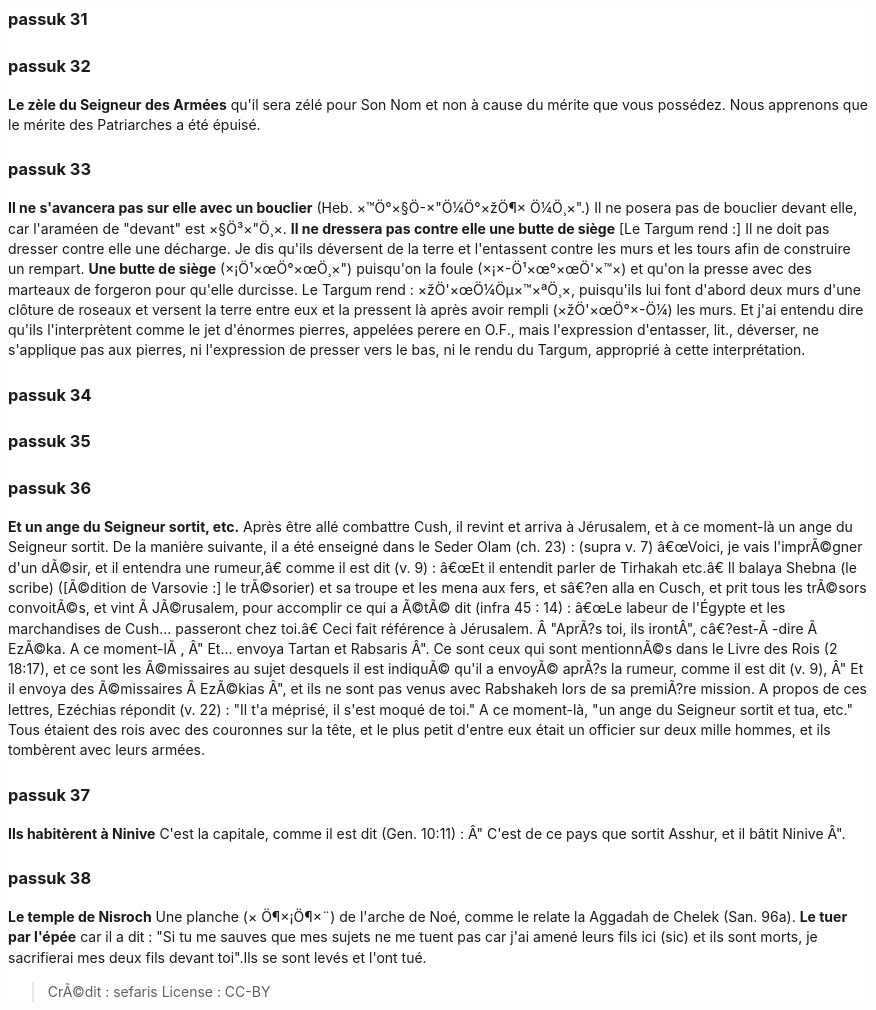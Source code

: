 ### passuk 31

### passuk 32
<b>Le zèle du Seigneur des Armées</b> qu'il sera zélé pour Son Nom et non à cause du mérite que vous possédez. Nous apprenons que le mérite des Patriarches a été épuisé.

### passuk 33
<b>Il ne s'avancera pas sur elle avec un bouclier</b> (Heb. ×™Ö°×§Ö-×"Ö¼Ö°×žÖ¶× Ö¼Ö¸×".) Il ne posera pas de bouclier devant elle, car l'araméen de "devant" est ×§Ö³×"Ö¸×.
<b>Il ne dressera pas contre elle une butte de siège</b> [Le Targum rend :] Il ne doit pas dresser contre elle une décharge. Je dis qu'ils déversent de la terre et l'entassent contre les murs et les tours afin de construire un rempart.
<b>Une butte de siège</b> (×¡Ö¹×œÖ°×œÖ¸×") puisqu'on la foule (×¡×-Ö¹×œ°×œÖ'×™×) et qu'on la presse avec des marteaux de forgeron pour qu'elle durcisse. Le Targum rend : ×žÖ'×œÖ¼Öµ×™×ªÖ¸×, puisqu'ils lui font d'abord deux murs d'une clôture de roseaux et versent la terre entre eux et la pressent là après avoir rempli (×žÖ'×œÖ°×-Ö¼) les murs. Et j'ai entendu dire qu'ils l'interprètent comme le jet d'énormes pierres, appelées perere en O.F., mais l'expression d'entasser, lit., déverser, ne s'applique pas aux pierres, ni l'expression de presser vers le bas, ni le rendu du Targum, approprié à cette interprétation.

### passuk 34

### passuk 35

### passuk 36
<b>Et un ange du Seigneur sortit, etc.</b> Après être allé combattre Cush, il revint et arriva à Jérusalem, et à ce moment-là un ange du Seigneur sortit. De la manière suivante, il a été enseigné dans le Seder Olam (ch. 23) : (supra v. 7) â€œVoici, je vais l'imprÃ©gner d'un dÃ©sir, et il entendra une rumeur,â€ comme il est dit (v. 9) : â€œEt il entendit parler de Tirhakah etc.â€ Il balaya Shebna (le scribe) ([Ã©dition de Varsovie :] le trÃ©sorier) et sa troupe et les mena aux fers, et sâ€?en alla en Cusch, et prit tous les trÃ©sors convoitÃ©s, et vint Ã JÃ©rusalem, pour accomplir ce qui a Ã©tÃ© dit (infra 45 : 14) : â€œLe labeur de l'Égypte et les marchandises de Cush... passeront chez toi.â€ Ceci fait référence à Jérusalem. Â "AprÃ?s toi, ils irontÂ", câ€?est-Ã -dire Ã EzÃ©ka. A ce moment-lÃ , Â" Et... envoya Tartan et Rabsaris Â". Ce sont ceux qui sont mentionnÃ©s dans le Livre des Rois (2 18:17), et ce sont les Ã©missaires au sujet desquels il est indiquÃ© qu'il a envoyÃ© aprÃ?s la rumeur, comme il est dit (v. 9), Â" Et il envoya des Ã©missaires Ã EzÃ©kias Â", et ils ne sont pas venus avec Rabshakeh lors de sa premiÃ?re mission. A propos de ces lettres, Ezéchias répondit (v. 22) : "Il t'a méprisé, il s'est moqué de toi." A ce moment-là, "un ange du Seigneur sortit et tua, etc." Tous étaient des rois avec des couronnes sur la tête, et le plus petit d'entre eux était un officier sur deux mille hommes, et ils tombèrent avec leurs armées.

### passuk 37
<b>Ils habitèrent à Ninive</b> C'est la capitale, comme il est dit (Gen. 10:11) : Â" C'est de ce pays que sortit Asshur, et il bâtit Ninive Â".

### passuk 38
<b>Le temple de Nisroch</b> Une planche (× Ö¶×¡Ö¶×¨) de l'arche de Noé, comme le relate la Aggadah de Chelek (San. 96a).
<b>Le tuer par l'épée</b> car il a dit : "Si tu me sauves que mes sujets ne me tuent pas car j'ai amené leurs fils ici (sic) et ils sont morts, je sacrifierai mes deux fils devant toi".Ils se sont levés et l'ont tué.

>CrÃ©dit : sefaris
>License : CC-BY